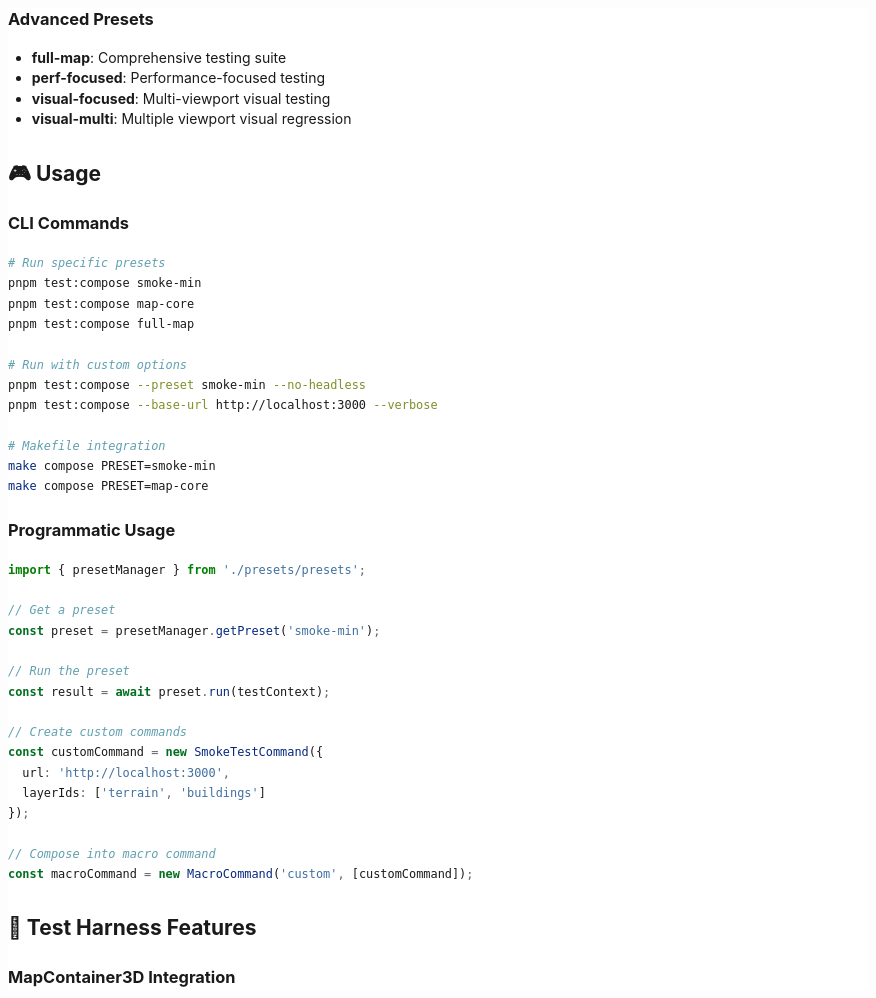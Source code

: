 ### Advanced Presets
- **full-map**: Comprehensive testing suite
- **perf-focused**: Performance-focused testing
- **visual-focused**: Multi-viewport visual testing
- **visual-multi**: Multiple viewport visual regression

## 🎮 Usage

### CLI Commands

```bash
# Run specific presets
pnpm test:compose smoke-min
pnpm test:compose map-core
pnpm test:compose full-map

# Run with custom options
pnpm test:compose --preset smoke-min --no-headless
pnpm test:compose --base-url http://localhost:3000 --verbose

# Makefile integration
make compose PRESET=smoke-min
make compose PRESET=map-core
```

### Programmatic Usage

```typescript
import { presetManager } from './presets/presets';

// Get a preset
const preset = presetManager.getPreset('smoke-min');

// Run the preset
const result = await preset.run(testContext);

// Create custom commands
const customCommand = new SmokeTestCommand({
  url: 'http://localhost:3000',
  layerIds: ['terrain', 'buildings']
});

// Compose into macro command
const macroCommand = new MacroCommand('custom', [customCommand]);
```

## 🔧 Test Harness Features

### MapContainer3D Integration
